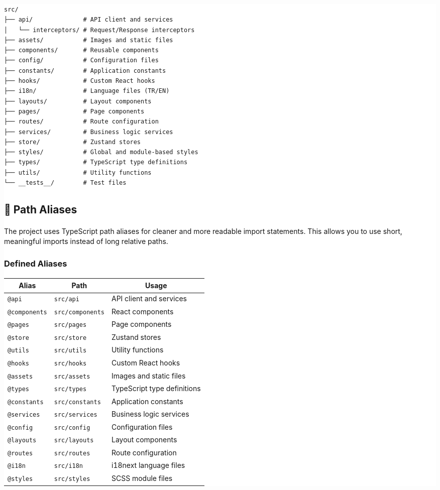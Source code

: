 ```
src/
├── api/              # API client and services
│   └── interceptors/ # Request/Response interceptors
├── assets/           # Images and static files
├── components/       # Reusable components
├── config/           # Configuration files
├── constants/        # Application constants
├── hooks/            # Custom React hooks
├── i18n/             # Language files (TR/EN)
├── layouts/          # Layout components
├── pages/            # Page components
├── routes/           # Route configuration
├── services/         # Business logic services
├── store/            # Zustand stores
├── styles/           # Global and module-based styles
├── types/            # TypeScript type definitions
├── utils/            # Utility functions
└── __tests__/        # Test files
```

## 🎯 Path Aliases

The project uses TypeScript path aliases for cleaner and more readable import statements. This allows you to use short, meaningful imports instead of long relative paths.

### Defined Aliases

| Alias | Path | Usage |
|-------|------|-------|
| `@api` | `src/api` | API client and services |
| `@components` | `src/components` | React components |
| `@pages` | `src/pages` | Page components |
| `@store` | `src/store` | Zustand stores |
| `@utils` | `src/utils` | Utility functions |
| `@hooks` | `src/hooks` | Custom React hooks |
| `@assets` | `src/assets` | Images and static files |
| `@types` | `src/types` | TypeScript type definitions |
| `@constants` | `src/constants` | Application constants |
| `@services` | `src/services` | Business logic services |
| `@config` | `src/config` | Configuration files |
| `@layouts` | `src/layouts` | Layout components |
| `@routes` | `src/routes` | Route configuration |
| `@i18n` | `src/i18n` | i18next language files |
| `@styles` | `src/styles` | SCSS module files |
